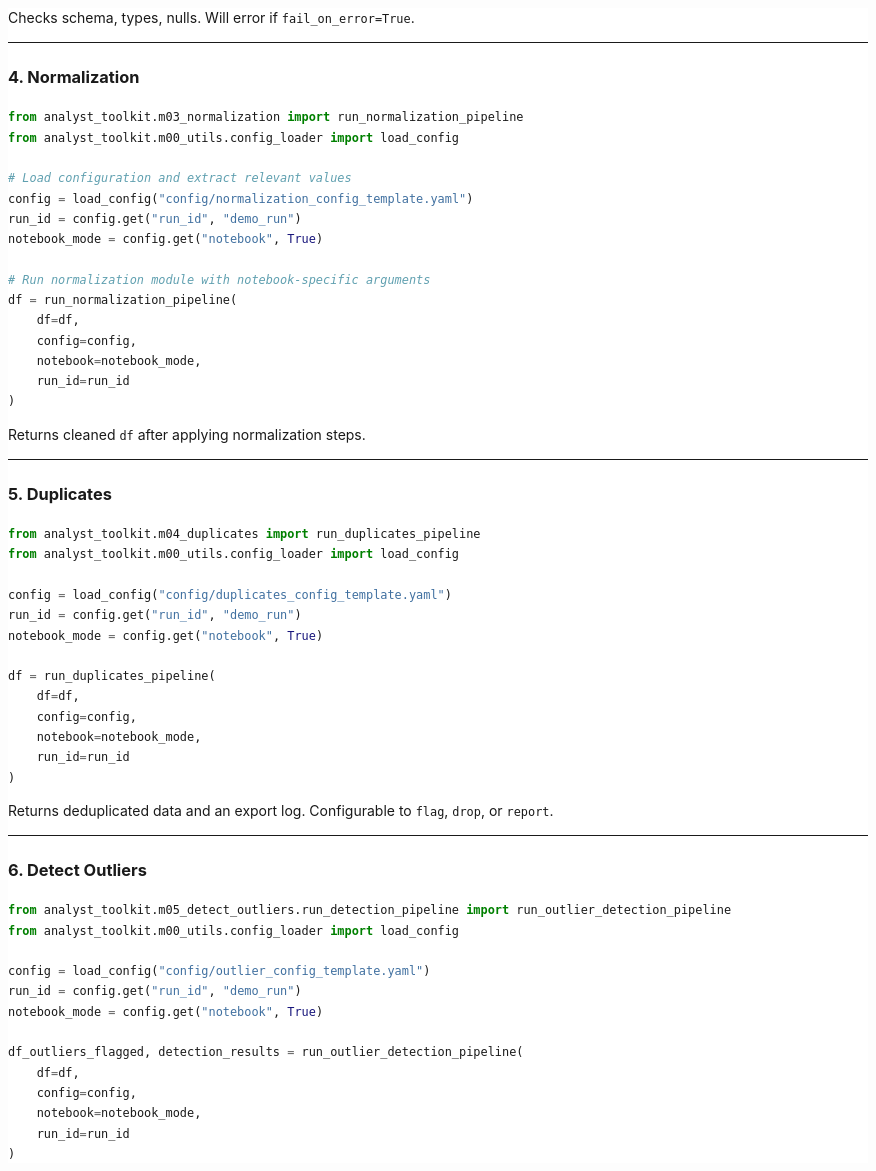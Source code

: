 Checks schema, types, nulls. Will error if `fail_on_error=True`.

---

### 4. Normalization

```python
from analyst_toolkit.m03_normalization import run_normalization_pipeline
from analyst_toolkit.m00_utils.config_loader import load_config

# Load configuration and extract relevant values
config = load_config("config/normalization_config_template.yaml")
run_id = config.get("run_id", "demo_run")
notebook_mode = config.get("notebook", True)

# Run normalization module with notebook-specific arguments
df = run_normalization_pipeline(
    df=df,
    config=config,
    notebook=notebook_mode,
    run_id=run_id
)
```

Returns cleaned `df` after applying normalization steps.

---

### 5. Duplicates

```python
from analyst_toolkit.m04_duplicates import run_duplicates_pipeline
from analyst_toolkit.m00_utils.config_loader import load_config

config = load_config("config/duplicates_config_template.yaml")
run_id = config.get("run_id", "demo_run")
notebook_mode = config.get("notebook", True)

df = run_duplicates_pipeline(
    df=df,
    config=config,
    notebook=notebook_mode,
    run_id=run_id
)
```

Returns deduplicated data and an export log. Configurable to `flag`, `drop`, or `report`.

---

### 6. Detect Outliers
```python
from analyst_toolkit.m05_detect_outliers.run_detection_pipeline import run_outlier_detection_pipeline
from analyst_toolkit.m00_utils.config_loader import load_config

config = load_config("config/outlier_config_template.yaml")
run_id = config.get("run_id", "demo_run")
notebook_mode = config.get("notebook", True)

df_outliers_flagged, detection_results = run_outlier_detection_pipeline(
    df=df,
    config=config,
    notebook=notebook_mode,
    run_id=run_id
)
```